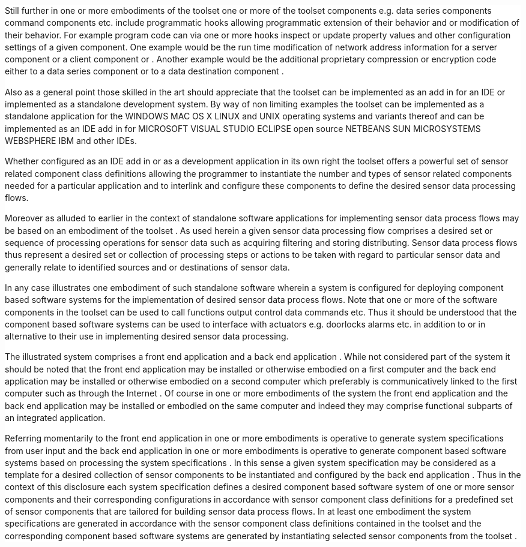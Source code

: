 Still further in one or more embodiments of the toolset one or more of the toolset components e.g. data series components command components etc. include programmatic hooks allowing programmatic extension of their behavior and or modification of their behavior. For example program code can via one or more hooks inspect or update property values and other configuration settings of a given component. One example would be the run time modification of network address information for a server component or a client component or . Another example would be the additional proprietary compression or encryption code either to a data series component or to a data destination component .

Also as a general point those skilled in the art should appreciate that the toolset can be implemented as an add in for an IDE or implemented as a standalone development system. By way of non limiting examples the toolset can be implemented as a standalone application for the WINDOWS MAC OS X LINUX and UNIX operating systems and variants thereof and can be implemented as an IDE add in for MICROSOFT VISUAL STUDIO ECLIPSE open source NETBEANS SUN MICROSYSTEMS WEBSPHERE IBM and other IDEs.

Whether configured as an IDE add in or as a development application in its own right the toolset offers a powerful set of sensor related component class definitions allowing the programmer to instantiate the number and types of sensor related components needed for a particular application and to interlink and configure these components to define the desired sensor data processing flows.

Moreover as alluded to earlier in the context of standalone software applications for implementing sensor data process flows may be based on an embodiment of the toolset . As used herein a given sensor data processing flow comprises a desired set or sequence of processing operations for sensor data such as acquiring filtering and storing distributing. Sensor data process flows thus represent a desired set or collection of processing steps or actions to be taken with regard to particular sensor data and generally relate to identified sources and or destinations of sensor data.

In any case illustrates one embodiment of such standalone software wherein a system is configured for deploying component based software systems for the implementation of desired sensor data process flows. Note that one or more of the software components in the toolset can be used to call functions output control data commands etc. Thus it should be understood that the component based software systems can be used to interface with actuators e.g. doorlocks alarms etc. in addition to or in alternative to their use in implementing desired sensor data processing. 

The illustrated system comprises a front end application and a back end application . While not considered part of the system it should be noted that the front end application may be installed or otherwise embodied on a first computer and the back end application may be installed or otherwise embodied on a second computer which preferably is communicatively linked to the first computer such as through the Internet . Of course in one or more embodiments of the system the front end application and the back end application may be installed or embodied on the same computer and indeed they may comprise functional subparts of an integrated application.

Referring momentarily to the front end application in one or more embodiments is operative to generate system specifications from user input and the back end application in one or more embodiments is operative to generate component based software systems based on processing the system specifications . In this sense a given system specification may be considered as a template for a desired collection of sensor components to be instantiated and configured by the back end application . Thus in the context of this disclosure each system specification defines a desired component based software system of one or more sensor components and their corresponding configurations in accordance with sensor component class definitions for a predefined set of sensor components that are tailored for building sensor data process flows. In at least one embodiment the system specifications are generated in accordance with the sensor component class definitions contained in the toolset and the corresponding component based software systems are generated by instantiating selected sensor components from the toolset .
